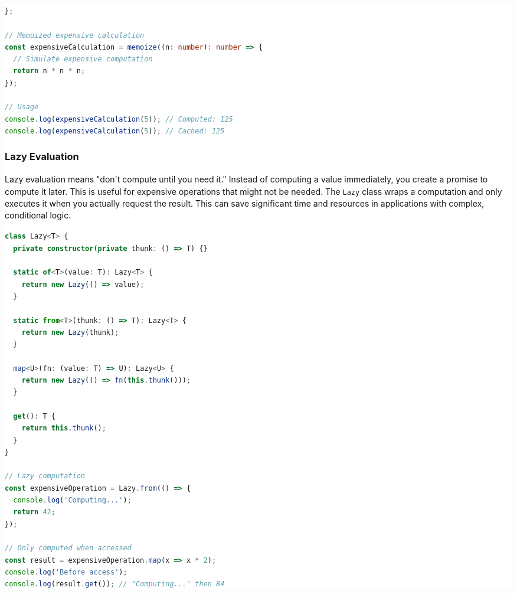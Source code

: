 ```typescript
};

// Memoized expensive calculation
const expensiveCalculation = memoize((n: number): number => {
  // Simulate expensive computation
  return n * n * n;
});

// Usage
console.log(expensiveCalculation(5)); // Computed: 125
console.log(expensiveCalculation(5)); // Cached: 125
```

### Lazy Evaluation

Lazy evaluation means "don't compute until you need it." Instead of computing a value immediately, you create a promise to compute it later. This is useful for expensive operations that might not be needed. The `Lazy` class wraps a computation and only executes it when you actually request the result. This can save significant time and resources in applications with complex, conditional logic.
```typescript
class Lazy<T> {
  private constructor(private thunk: () => T) {}

  static of<T>(value: T): Lazy<T> {
    return new Lazy(() => value);
  }

  static from<T>(thunk: () => T): Lazy<T> {
    return new Lazy(thunk);
  }

  map<U>(fn: (value: T) => U): Lazy<U> {
    return new Lazy(() => fn(this.thunk()));
  }

  get(): T {
    return this.thunk();
  }
}

// Lazy computation
const expensiveOperation = Lazy.from(() => {
  console.log('Computing...');
  return 42;
});

// Only computed when accessed
const result = expensiveOperation.map(x => x * 2);
console.log('Before access');
console.log(result.get()); // "Computing..." then 84
```
